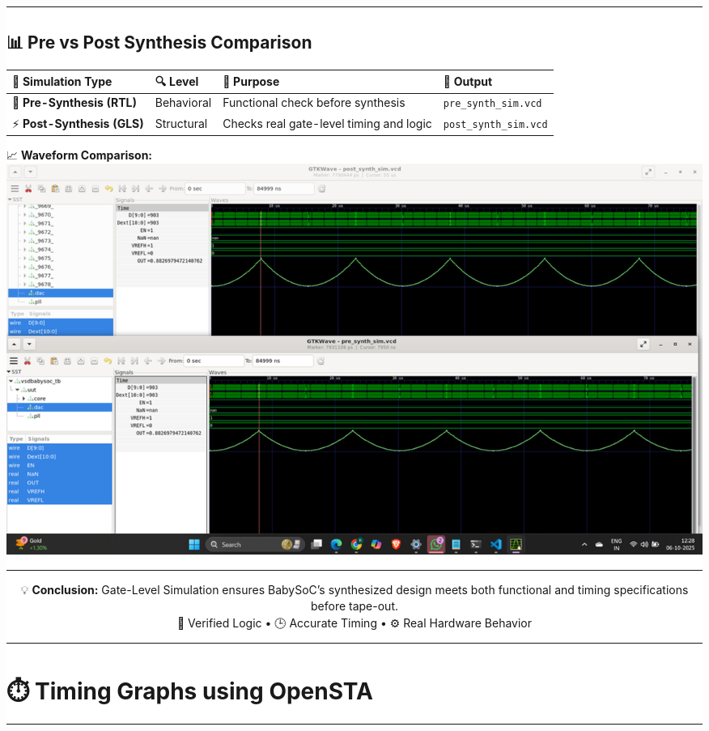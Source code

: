 </details>

---

## 📊 Pre vs Post Synthesis Comparison

| 🧠 Simulation Type         | 🔍 Level   | 🎯 Purpose                              | 📁 Output            |
| :------------------------- | :--------- | :-------------------------------------- | :------------------- |
| 🌿 **Pre-Synthesis (RTL)** | Behavioral | Functional check before synthesis       | `pre_synth_sim.vcd`  |
| ⚡ **Post-Synthesis (GLS)** | Structural | Checks real gate-level timing and logic | `post_synth_sim.vcd` |

📈 **Waveform Comparison:**
![Pre vs Post Synthesis](Images/Task1_Pre_Post_simualtionCompare.png)

---


<p align="center">
  💡 <b>Conclusion:</b> Gate-Level Simulation ensures BabySoC’s synthesized design meets both functional and timing specifications before tape-out.<br>
  🧮 Verified Logic • 🕒 Accurate Timing • ⚙️ Real Hardware Behavior
</p>

---

# ⏱️ Timing Graphs using **OpenSTA**

---